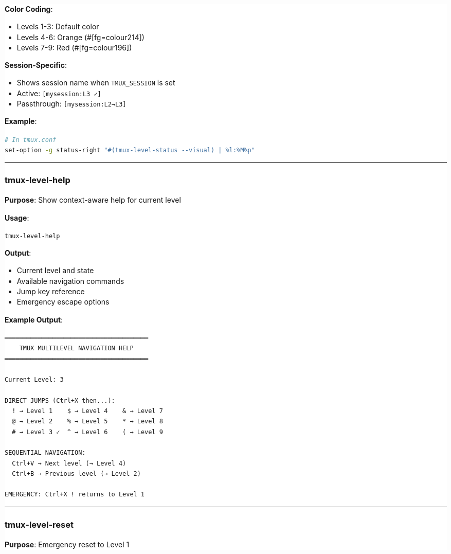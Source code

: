 **Color Coding**:
- Levels 1-3: Default color
- Levels 4-6: Orange (#[fg=colour214])
- Levels 7-9: Red (#[fg=colour196])

**Session-Specific**:
- Shows session name when `TMUX_SESSION` is set
- Active: `[mysession:L3 ✓]`
- Passthrough: `[mysession:L2→L3]`

**Example**:
```bash
# In tmux.conf
set-option -g status-right "#(tmux-level-status --visual) | %l:%M%p"
```

---

### tmux-level-help
**Purpose**: Show context-aware help for current level

**Usage**:
```bash
tmux-level-help
```

**Output**:
- Current level and state
- Available navigation commands
- Jump key reference
- Emergency escape options

**Example Output**:
```
═══════════════════════════════════════
    TMUX MULTILEVEL NAVIGATION HELP
═══════════════════════════════════════

Current Level: 3

DIRECT JUMPS (Ctrl+X then...):
  ! → Level 1    $ → Level 4    & → Level 7
  @ → Level 2    % → Level 5    * → Level 8
  # → Level 3 ✓  ^ → Level 6    ( → Level 9

SEQUENTIAL NAVIGATION:
  Ctrl+V → Next level (→ Level 4)
  Ctrl+B → Previous level (→ Level 2)

EMERGENCY: Ctrl+X ! returns to Level 1
```

---

### tmux-level-reset
**Purpose**: Emergency reset to Level 1
